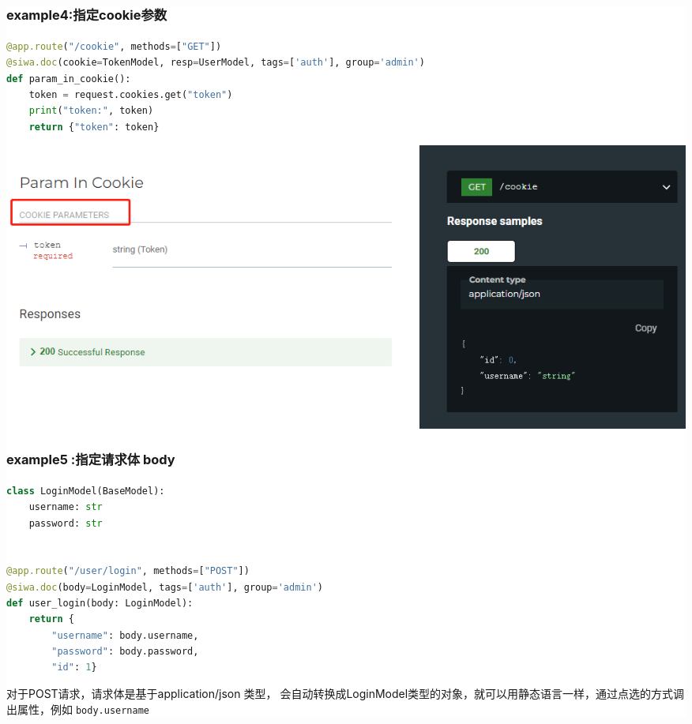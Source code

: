 ### example4:指定cookie参数

```python
@app.route("/cookie", methods=["GET"])
@siwa.doc(cookie=TokenModel, resp=UserModel, tags=['auth'], group='admin')
def param_in_cookie():
    token = request.cookies.get("token")
    print("token:", token)
    return {"token": token}
```
![](./screnshots/20220721193013.png)

### example5 :指定请求体 body

```python
class LoginModel(BaseModel):
    username: str
    password: str


@app.route("/user/login", methods=["POST"])
@siwa.doc(body=LoginModel, tags=['auth'], group='admin')
def user_login(body: LoginModel):
    return {
        "username": body.username,
        "password": body.password,
        "id": 1}
```

对于POST请求，请求体是基于application/json 类型， 会自动转换成LoginModel类型的对象，就可以用静态语言一样，通过点选的方式调出属性，例如 `body.username`
